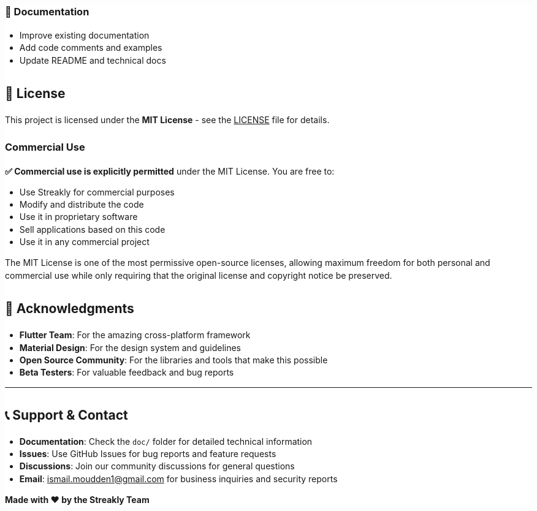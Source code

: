 ### 📝 Documentation
- Improve existing documentation
- Add code comments and examples
- Update README and technical docs

## 📄 License

This project is licensed under the **MIT License** - see the [LICENSE](LICENSE) file for details.

### Commercial Use

**✅ Commercial use is explicitly permitted** under the MIT License. You are free to:

- Use Streakly for commercial purposes
- Modify and distribute the code
- Use it in proprietary software
- Sell applications based on this code
- Use it in any commercial project

The MIT License is one of the most permissive open-source licenses, allowing maximum freedom for both personal and commercial use while only requiring that the original license and copyright notice be preserved.

## 🙏 Acknowledgments

- **Flutter Team**: For the amazing cross-platform framework
- **Material Design**: For the design system and guidelines
- **Open Source Community**: For the libraries and tools that make this possible
- **Beta Testers**: For valuable feedback and bug reports

---

## 📞 Support & Contact

- **Documentation**: Check the `doc/` folder for detailed technical information
- **Issues**: Use GitHub Issues for bug reports and feature requests
- **Discussions**: Join our community discussions for general questions
- **Email**: ismail.moudden1@gmail.com for business inquiries and security reports

**Made with ❤️ by the Streakly Team**
